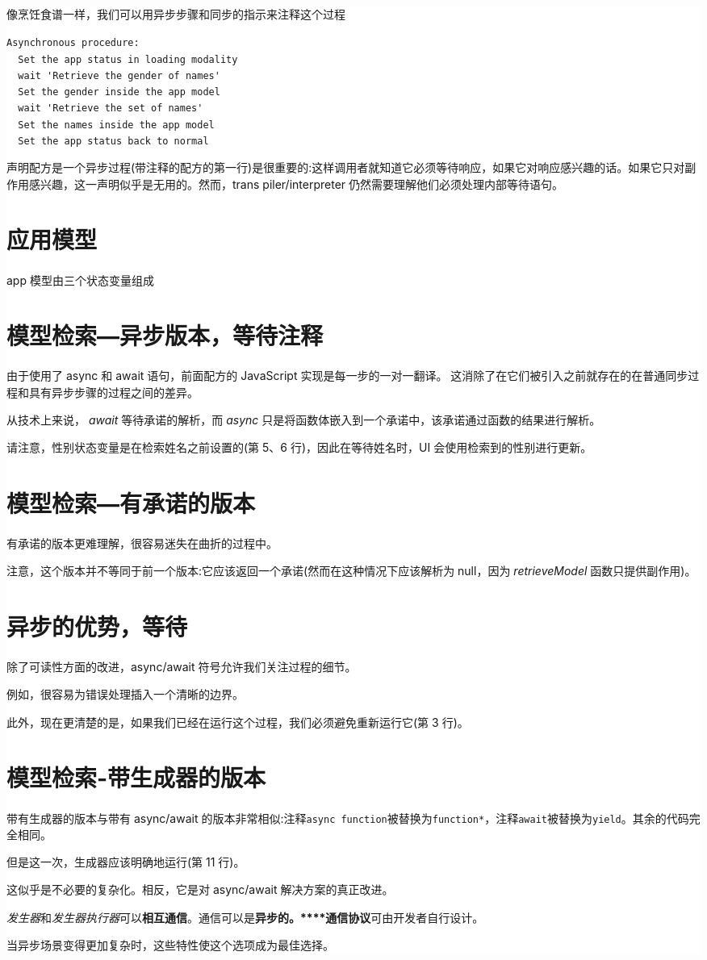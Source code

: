 像烹饪食谱一样，我们可以用异步步骤和同步的指示来注释这个过程

```
Asynchronous procedure:
  Set the app status in loading modality
  wait 'Retrieve the gender of names'
  Set the gender inside the app model
  wait 'Retrieve the set of names'
  Set the names inside the app model
  Set the app status back to normal
```

声明配方是一个异步过程(带注释的配方的第一行)是很重要的:这样调用者就知道它必须等待响应，如果它对响应感兴趣的话。如果它只对副作用感兴趣，这一声明似乎是无用的。然而，trans piler/interpreter 仍然需要理解他们必须处理内部等待语句。

# 应用模型

app 模型由三个状态变量组成

# 模型检索—异步版本，等待注释

由于使用了 async 和 await 语句，前面配方的 JavaScript 实现是每一步的一对一翻译。
这消除了在它们被引入之前就存在的在普通同步过程和具有异步步骤的过程之间的差异。

从技术上来说， *await* 等待承诺的解析，而 *async* 只是将函数体嵌入到一个承诺中，该承诺通过函数的结果进行解析。

请注意，性别状态变量是在检索姓名之前设置的(第 5、6 行)，因此在等待姓名时，UI 会使用检索到的性别进行更新。

# 模型检索—有承诺的版本

有承诺的版本更难理解，很容易迷失在曲折的过程中。

注意，这个版本并不等同于前一个版本:它应该返回一个承诺(然而在这种情况下应该解析为 null，因为 *retrieveModel* 函数只提供副作用)。

# 异步的优势，等待

除了可读性方面的改进，async/await 符号允许我们关注过程的细节。

例如，很容易为错误处理插入一个清晰的边界。

此外，现在更清楚的是，如果我们已经在运行这个过程，我们必须避免重新运行它(第 3 行)。

# 模型检索-带生成器的版本

带有生成器的版本与带有 async/await 的版本非常相似:注释`async function`被替换为`function*`，注释`await`被替换为`yield`。其余的代码完全相同。

但是这一次，生成器应该明确地运行(第 11 行)。

这似乎是不必要的复杂化。相反，它是对 async/await 解决方案的真正改进。

*发生器*和*发生器执行器*可以**相互通信**。通信可以是**异步的。****通信协议**可由开发者自行设计。

当异步场景变得更加复杂时，这些特性使这个选项成为最佳选择。
